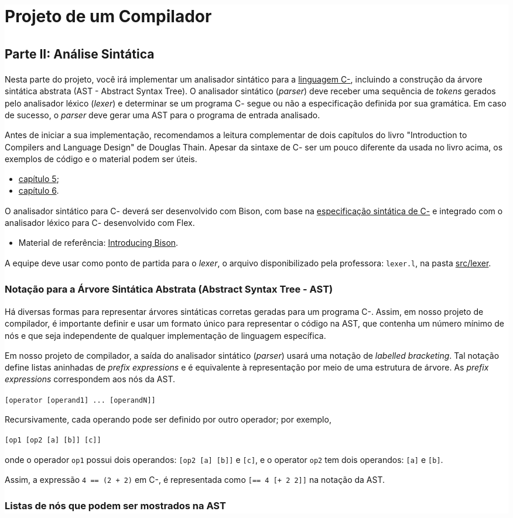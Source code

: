 # Projeto de um Compilador

## Parte II: Análise Sintática

Nesta parte do projeto, você irá implementar um analisador sintático para a [linguagem C-](../../language/README.md), incluindo a construção da árvore sintática abstrata (AST - Abstract Syntax Tree).
O analisador sintático (_parser_) deve receber uma sequência de _tokens_ gerados pelo analisador léxico (_lexer_) e determinar se um programa C- segue ou não a especificação definida por sua gramática.
Em caso de sucesso, o _parser_ deve gerar uma AST para o programa de entrada analisado.

Antes de iniciar a sua implementação, recomendamos a leitura complementar de dois capítulos do livro "Introduction to Compilers and Language Design" de Douglas Thain. Apesar da sintaxe de C- ser um pouco diferente da usada no livro acima, os exemplos de código e o material podem ser úteis.
+ [capítulo 5](../../resources/30-chapter5-AS.pdf);
+ [capítulo 6](../../resources/31-chapter6-AST.pdf). 
  
O analisador sintático para C- deverá ser desenvolvido com Bison, com base na [especificação sintática de C-](../../language/cminus-02.md) e integrado com o analisador léxico para C- desenvolvido com Flex.
+ Material de referência: [Introducing Bison](../../resources/32-IntroducingBison.pdf).

A equipe deve usar como ponto de partida para o _lexer_, o arquivo disponibilizado pela professora: ```lexer.l```, na pasta [src/lexer](../../../src/lexer/lexer.l).

### Notação para a Árvore Sintática Abstrata (Abstract Syntax Tree - AST)

Há diversas formas para representar árvores sintáticas corretas geradas para um programa C-. 
Assim, em nosso projeto de compilador, é importante definir e usar um formato único para representar
o código na AST, que contenha um número mínimo de nós e que seja independente de qualquer implementação de linguagem específica.

Em nosso projeto de compilador, a saída do analisador sintático (_parser_) 
usará uma notação de _labelled bracketing_. 
Tal notação define listas aninhadas de _prefix expressions_ e é equivalente à representação
por meio de uma estrutura de árvore. As _prefix expressions_ correspondem aos nós da AST.

```
[operator [operand1] ... [operandN]]
```

Recursivamente, cada operando pode ser definido por outro operador; por exemplo,
```
[op1 [op2 [a] [b]] [c]]
```
onde o operador ```op1``` possui dois operandos: ```[op2 [a] [b]]``` e ```[c]```,  e o operator ```op2``` tem dois operandos: ```[a]``` e ```[b]```. 

Assim, a expressão ```4 == (2 + 2)``` em C-, 
é representada como ```[== 4 [+ 2 2]]``` na notação da AST.

### Listas de nós que podem ser mostrados na AST
